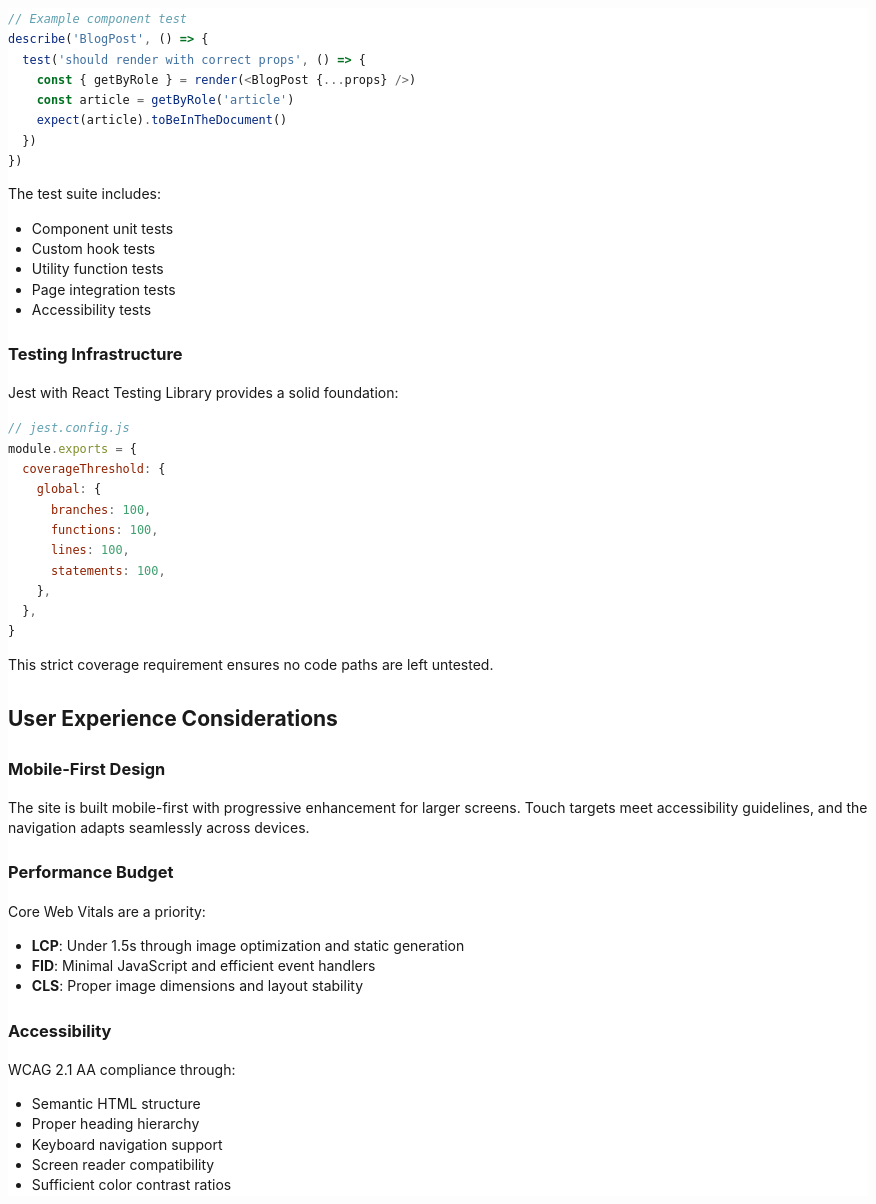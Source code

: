 ```typescript
// Example component test
describe('BlogPost', () => {
  test('should render with correct props', () => {
    const { getByRole } = render(<BlogPost {...props} />)
    const article = getByRole('article')
    expect(article).toBeInTheDocument()
  })
})
```

The test suite includes:
- Component unit tests
- Custom hook tests
- Utility function tests
- Page integration tests
- Accessibility tests

### Testing Infrastructure
Jest with React Testing Library provides a solid foundation:

```javascript
// jest.config.js
module.exports = {
  coverageThreshold: {
    global: {
      branches: 100,
      functions: 100,
      lines: 100,
      statements: 100,
    },
  },
}
```

This strict coverage requirement ensures no code paths are left untested.

## User Experience Considerations

### Mobile-First Design
The site is built mobile-first with progressive enhancement for larger screens. Touch targets meet accessibility guidelines, and the navigation adapts seamlessly across devices.

### Performance Budget
Core Web Vitals are a priority:
- **LCP**: Under 1.5s through image optimization and static generation
- **FID**: Minimal JavaScript and efficient event handlers
- **CLS**: Proper image dimensions and layout stability

### Accessibility
WCAG 2.1 AA compliance through:
- Semantic HTML structure
- Proper heading hierarchy
- Keyboard navigation support
- Screen reader compatibility
- Sufficient color contrast ratios
